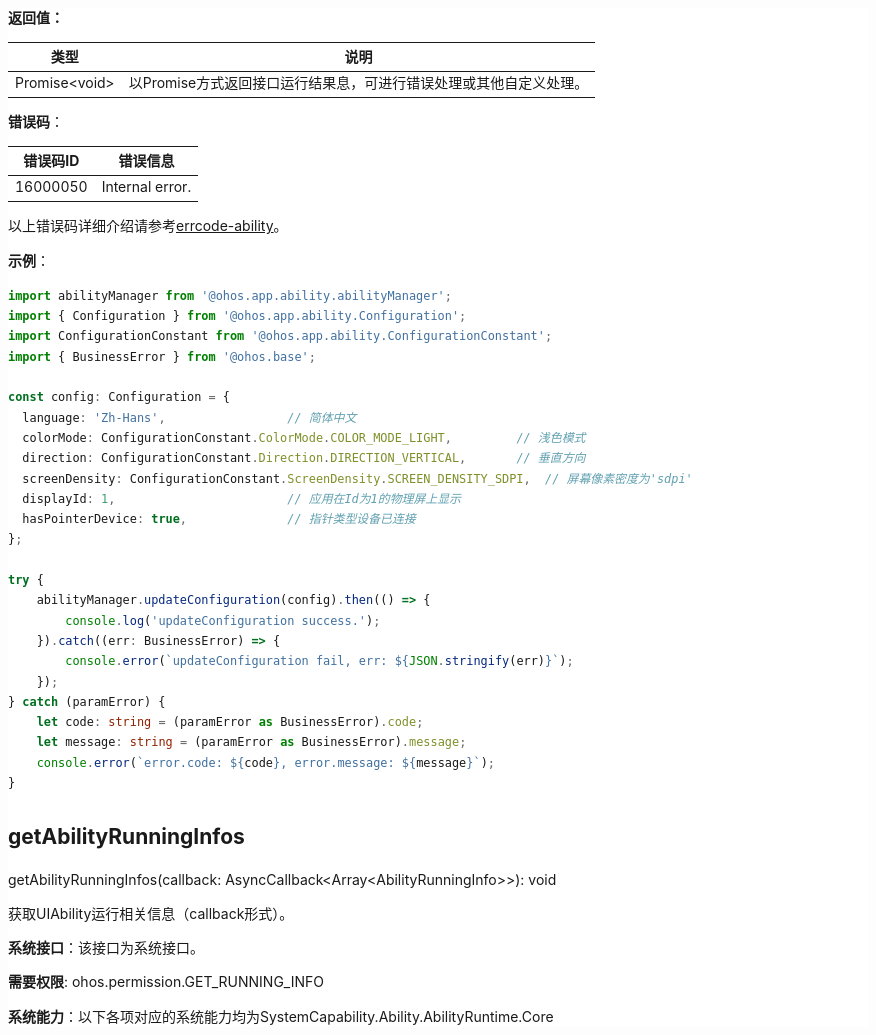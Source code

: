 **返回值：**

| 类型                                       | 说明      |
| ---------------------------------------- | ------- |
| Promise\<void> | 以Promise方式返回接口运行结果息，可进行错误处理或其他自定义处理。 |

**错误码**：

| 错误码ID | 错误信息 |
| ------- | -------- |
| 16000050 | Internal error. |

以上错误码详细介绍请参考[errcode-ability](../errorcodes/errorcode-ability.md)。

**示例**：

```ts
import abilityManager from '@ohos.app.ability.abilityManager';
import { Configuration } from '@ohos.app.ability.Configuration';
import ConfigurationConstant from '@ohos.app.ability.ConfigurationConstant';
import { BusinessError } from '@ohos.base';

const config: Configuration = {
  language: 'Zh-Hans',                 // 简体中文
  colorMode: ConfigurationConstant.ColorMode.COLOR_MODE_LIGHT,         // 浅色模式
  direction: ConfigurationConstant.Direction.DIRECTION_VERTICAL,       // 垂直方向
  screenDensity: ConfigurationConstant.ScreenDensity.SCREEN_DENSITY_SDPI,  // 屏幕像素密度为'sdpi'
  displayId: 1,                        // 应用在Id为1的物理屏上显示
  hasPointerDevice: true,              // 指针类型设备已连接
};

try {
    abilityManager.updateConfiguration(config).then(() => {
        console.log('updateConfiguration success.');
    }).catch((err: BusinessError) => {
        console.error(`updateConfiguration fail, err: ${JSON.stringify(err)}`);
    });
} catch (paramError) {
    let code: string = (paramError as BusinessError).code;
    let message: string = (paramError as BusinessError).message;
    console.error(`error.code: ${code}, error.message: ${message}`);
}
```

## getAbilityRunningInfos

getAbilityRunningInfos(callback: AsyncCallback\<Array\<AbilityRunningInfo>>): void

获取UIAbility运行相关信息（callback形式）。

**系统接口**：该接口为系统接口。

**需要权限**: ohos.permission.GET_RUNNING_INFO

**系统能力**：以下各项对应的系统能力均为SystemCapability.Ability.AbilityRuntime.Core
